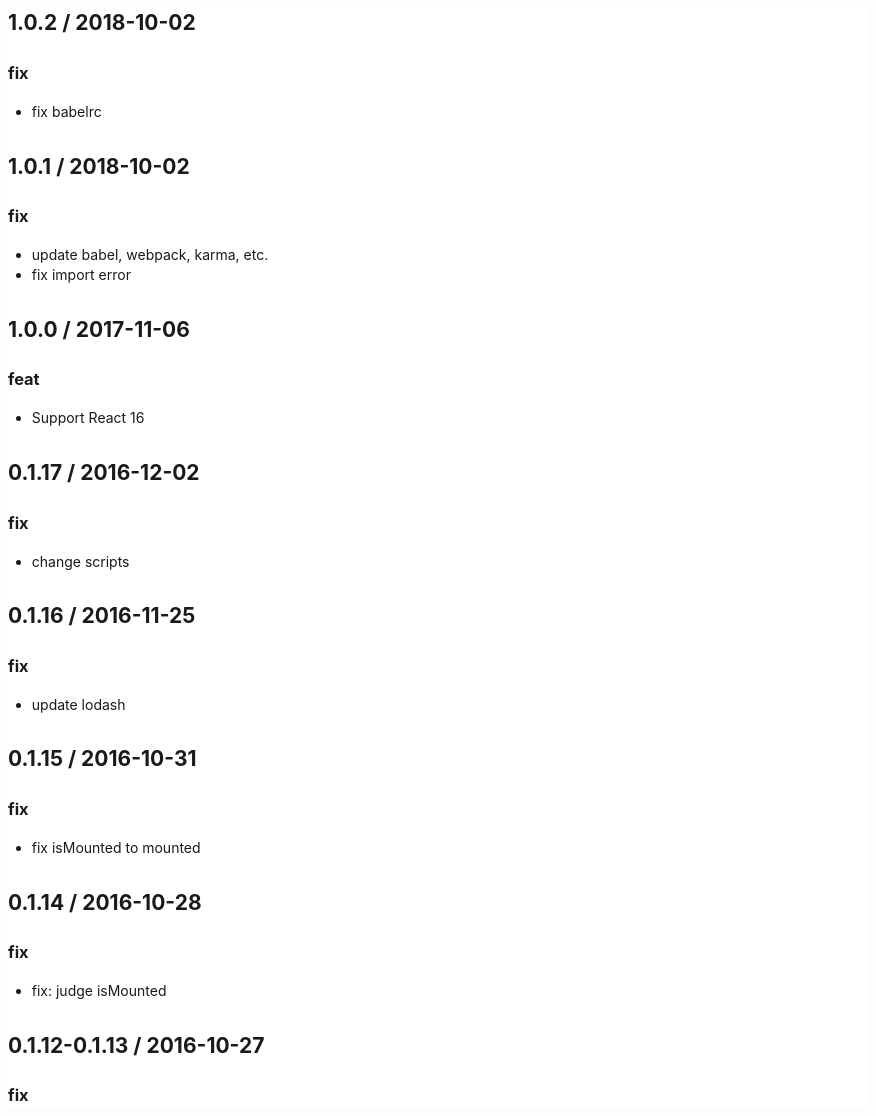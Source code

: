 ## 1.0.2 / 2018-10-02

### fix

- fix babelrc

## 1.0.1 / 2018-10-02

### fix

- update babel, webpack, karma, etc.
- fix import error

## 1.0.0 / 2017-11-06

### feat

- Support React 16

## 0.1.17 / 2016-12-02

### fix

- change scripts

## 0.1.16 / 2016-11-25

### fix

- update lodash

## 0.1.15 / 2016-10-31

### fix

- fix isMounted to mounted

## 0.1.14 / 2016-10-28

### fix

- fix: judge isMounted

## 0.1.12-0.1.13 / 2016-10-27

### fix

